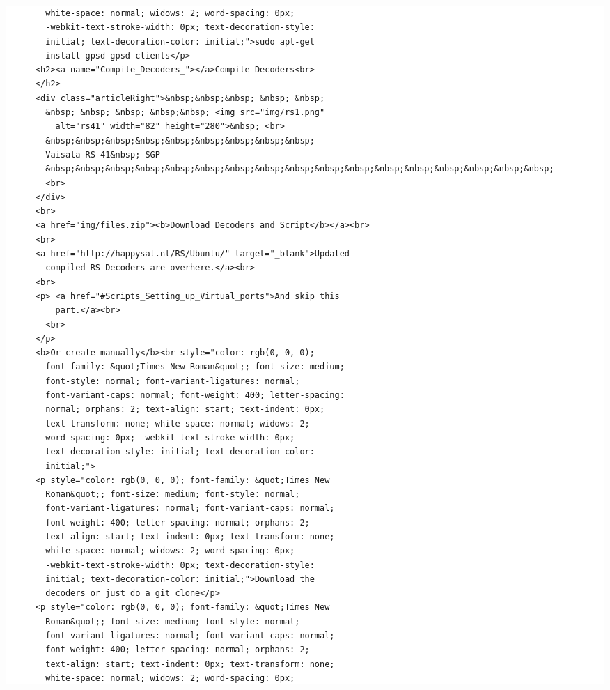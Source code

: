             white-space: normal; widows: 2; word-spacing: 0px;
            -webkit-text-stroke-width: 0px; text-decoration-style:
            initial; text-decoration-color: initial;">sudo apt-get
            install gpsd gpsd-clients</p>
          <h2><a name="Compile_Decoders_"></a>Compile Decoders<br>
          </h2>
          <div class="articleRight">&nbsp;&nbsp;&nbsp; &nbsp; &nbsp;
            &nbsp; &nbsp; &nbsp; &nbsp;&nbsp; <img src="img/rs1.png"
              alt="rs41" width="82" height="280">&nbsp; <br>
            &nbsp;&nbsp;&nbsp;&nbsp;&nbsp;&nbsp;&nbsp;&nbsp;&nbsp;
            Vaisala RS-41&nbsp; SGP
            &nbsp;&nbsp;&nbsp;&nbsp;&nbsp;&nbsp;&nbsp;&nbsp;&nbsp;&nbsp;&nbsp;&nbsp;&nbsp;&nbsp;&nbsp;&nbsp;&nbsp;
            <br>
          </div>
          <br>
          <a href="img/files.zip"><b>Download Decoders and Script</b></a><br>
          <br>
          <a href="http://happysat.nl/RS/Ubuntu/" target="_blank">Updated
            compiled RS-Decoders are overhere.</a><br>
          <br>
          <p> <a href="#Scripts_Setting_up_Virtual_ports">And skip this
              part.</a><br>
            <br>
          </p>
          <b>Or create manually</b><br style="color: rgb(0, 0, 0);
            font-family: &quot;Times New Roman&quot;; font-size: medium;
            font-style: normal; font-variant-ligatures: normal;
            font-variant-caps: normal; font-weight: 400; letter-spacing:
            normal; orphans: 2; text-align: start; text-indent: 0px;
            text-transform: none; white-space: normal; widows: 2;
            word-spacing: 0px; -webkit-text-stroke-width: 0px;
            text-decoration-style: initial; text-decoration-color:
            initial;">
          <p style="color: rgb(0, 0, 0); font-family: &quot;Times New
            Roman&quot;; font-size: medium; font-style: normal;
            font-variant-ligatures: normal; font-variant-caps: normal;
            font-weight: 400; letter-spacing: normal; orphans: 2;
            text-align: start; text-indent: 0px; text-transform: none;
            white-space: normal; widows: 2; word-spacing: 0px;
            -webkit-text-stroke-width: 0px; text-decoration-style:
            initial; text-decoration-color: initial;">Download the
            decoders or just do a git clone</p>
          <p style="color: rgb(0, 0, 0); font-family: &quot;Times New
            Roman&quot;; font-size: medium; font-style: normal;
            font-variant-ligatures: normal; font-variant-caps: normal;
            font-weight: 400; letter-spacing: normal; orphans: 2;
            text-align: start; text-indent: 0px; text-transform: none;
            white-space: normal; widows: 2; word-spacing: 0px;